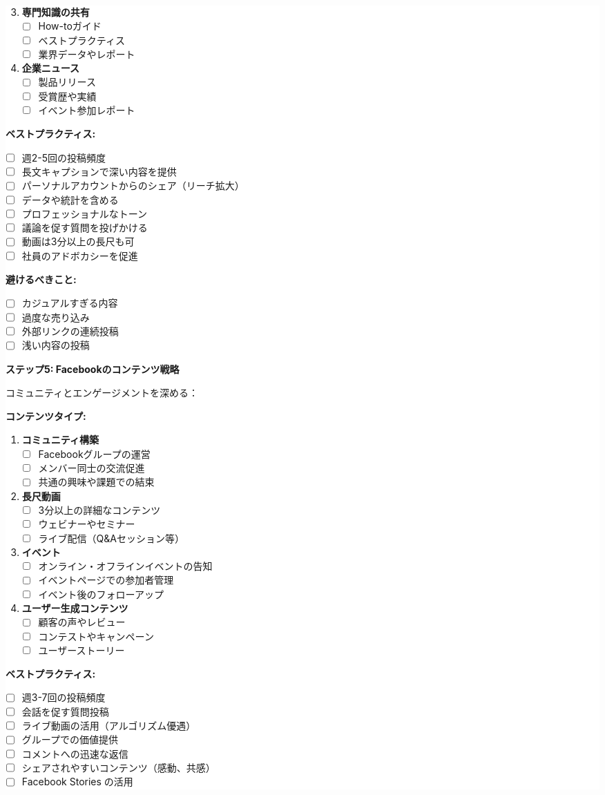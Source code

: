 3. **専門知識の共有**
   - [ ] How-toガイド
   - [ ] ベストプラクティス
   - [ ] 業界データやレポート

4. **企業ニュース**
   - [ ] 製品リリース
   - [ ] 受賞歴や実績
   - [ ] イベント参加レポート

**ベストプラクティス:**

- [ ] 週2-5回の投稿頻度
- [ ] 長文キャプションで深い内容を提供
- [ ] パーソナルアカウントからのシェア（リーチ拡大）
- [ ] データや統計を含める
- [ ] プロフェッショナルなトーン
- [ ] 議論を促す質問を投げかける
- [ ] 動画は3分以上の長尺も可
- [ ] 社員のアドボカシーを促進

**避けるべきこと:**

- [ ] カジュアルすぎる内容
- [ ] 過度な売り込み
- [ ] 外部リンクの連続投稿
- [ ] 浅い内容の投稿

**ステップ5: Facebookのコンテンツ戦略**

コミュニティとエンゲージメントを深める：

**コンテンツタイプ:**

1. **コミュニティ構築**
   - [ ] Facebookグループの運営
   - [ ] メンバー同士の交流促進
   - [ ] 共通の興味や課題での結束

2. **長尺動画**
   - [ ] 3分以上の詳細なコンテンツ
   - [ ] ウェビナーやセミナー
   - [ ] ライブ配信（Q&Aセッション等）

3. **イベント**
   - [ ] オンライン・オフラインイベントの告知
   - [ ] イベントページでの参加者管理
   - [ ] イベント後のフォローアップ

4. **ユーザー生成コンテンツ**
   - [ ] 顧客の声やレビュー
   - [ ] コンテストやキャンペーン
   - [ ] ユーザーストーリー

**ベストプラクティス:**

- [ ] 週3-7回の投稿頻度
- [ ] 会話を促す質問投稿
- [ ] ライブ動画の活用（アルゴリズム優遇）
- [ ] グループでの価値提供
- [ ] コメントへの迅速な返信
- [ ] シェアされやすいコンテンツ（感動、共感）
- [ ] Facebook Stories の活用
